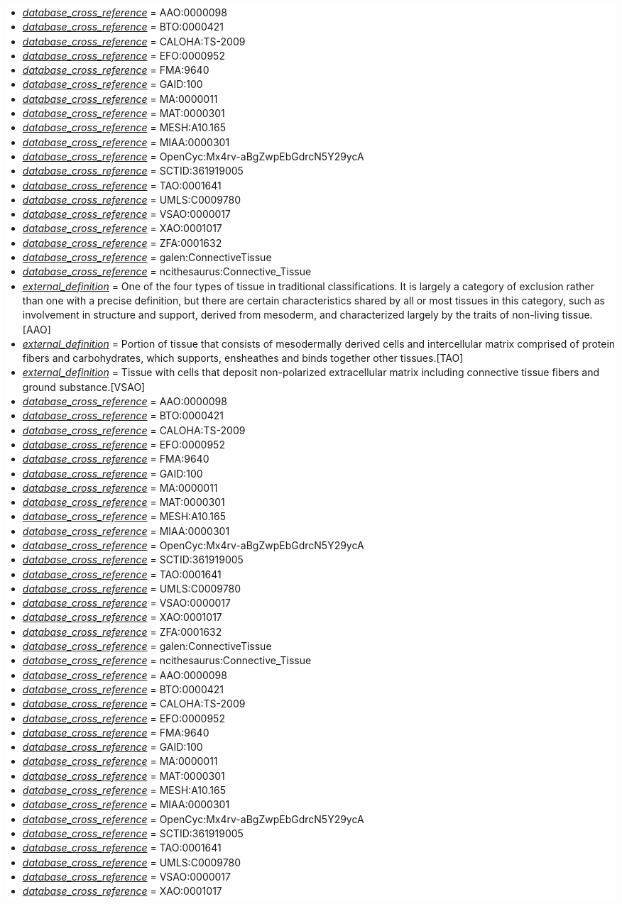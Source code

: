  * *[database_cross_reference](../../ef/oboInOwl#hasDbXref.md)* = AAO:0000098
 * *[database_cross_reference](../../ef/oboInOwl#hasDbXref.md)* = BTO:0000421
 * *[database_cross_reference](../../ef/oboInOwl#hasDbXref.md)* = CALOHA:TS-2009
 * *[database_cross_reference](../../ef/oboInOwl#hasDbXref.md)* = EFO:0000952
 * *[database_cross_reference](../../ef/oboInOwl#hasDbXref.md)* = FMA:9640
 * *[database_cross_reference](../../ef/oboInOwl#hasDbXref.md)* = GAID:100
 * *[database_cross_reference](../../ef/oboInOwl#hasDbXref.md)* = MA:0000011
 * *[database_cross_reference](../../ef/oboInOwl#hasDbXref.md)* = MAT:0000301
 * *[database_cross_reference](../../ef/oboInOwl#hasDbXref.md)* = MESH:A10.165
 * *[database_cross_reference](../../ef/oboInOwl#hasDbXref.md)* = MIAA:0000301
 * *[database_cross_reference](../../ef/oboInOwl#hasDbXref.md)* = OpenCyc:Mx4rv-aBgZwpEbGdrcN5Y29ycA
 * *[database_cross_reference](../../ef/oboInOwl#hasDbXref.md)* = SCTID:361919005
 * *[database_cross_reference](../../ef/oboInOwl#hasDbXref.md)* = TAO:0001641
 * *[database_cross_reference](../../ef/oboInOwl#hasDbXref.md)* = UMLS:C0009780
 * *[database_cross_reference](../../ef/oboInOwl#hasDbXref.md)* = VSAO:0000017
 * *[database_cross_reference](../../ef/oboInOwl#hasDbXref.md)* = XAO:0001017
 * *[database_cross_reference](../../ef/oboInOwl#hasDbXref.md)* = ZFA:0001632
 * *[database_cross_reference](../../ef/oboInOwl#hasDbXref.md)* = galen:ConnectiveTissue
 * *[database_cross_reference](../../ef/oboInOwl#hasDbXref.md)* = ncithesaurus:Connective_Tissue
 * *[external_definition](../../UBPROP/01/UBPROP_0000001.md)* = One of the four types of tissue in traditional classifications. It is largely a category of exclusion rather than one with a precise definition, but there are certain characteristics shared by all or most tissues in this category, such as involvement in structure and support, derived from mesoderm, and characterized largely by the traits of non-living tissue.[AAO]
 * *[external_definition](../../UBPROP/01/UBPROP_0000001.md)* = Portion of tissue that consists of mesodermally derived cells and intercellular matrix comprised of protein fibers and carbohydrates, which supports, ensheathes and binds together other tissues.[TAO]
 * *[external_definition](../../UBPROP/01/UBPROP_0000001.md)* = Tissue with cells that deposit non-polarized extracellular matrix including connective tissue fibers and ground substance.[VSAO]
 * *[database_cross_reference](../../ef/oboInOwl#hasDbXref.md)* = AAO:0000098
 * *[database_cross_reference](../../ef/oboInOwl#hasDbXref.md)* = BTO:0000421
 * *[database_cross_reference](../../ef/oboInOwl#hasDbXref.md)* = CALOHA:TS-2009
 * *[database_cross_reference](../../ef/oboInOwl#hasDbXref.md)* = EFO:0000952
 * *[database_cross_reference](../../ef/oboInOwl#hasDbXref.md)* = FMA:9640
 * *[database_cross_reference](../../ef/oboInOwl#hasDbXref.md)* = GAID:100
 * *[database_cross_reference](../../ef/oboInOwl#hasDbXref.md)* = MA:0000011
 * *[database_cross_reference](../../ef/oboInOwl#hasDbXref.md)* = MAT:0000301
 * *[database_cross_reference](../../ef/oboInOwl#hasDbXref.md)* = MESH:A10.165
 * *[database_cross_reference](../../ef/oboInOwl#hasDbXref.md)* = MIAA:0000301
 * *[database_cross_reference](../../ef/oboInOwl#hasDbXref.md)* = OpenCyc:Mx4rv-aBgZwpEbGdrcN5Y29ycA
 * *[database_cross_reference](../../ef/oboInOwl#hasDbXref.md)* = SCTID:361919005
 * *[database_cross_reference](../../ef/oboInOwl#hasDbXref.md)* = TAO:0001641
 * *[database_cross_reference](../../ef/oboInOwl#hasDbXref.md)* = UMLS:C0009780
 * *[database_cross_reference](../../ef/oboInOwl#hasDbXref.md)* = VSAO:0000017
 * *[database_cross_reference](../../ef/oboInOwl#hasDbXref.md)* = XAO:0001017
 * *[database_cross_reference](../../ef/oboInOwl#hasDbXref.md)* = ZFA:0001632
 * *[database_cross_reference](../../ef/oboInOwl#hasDbXref.md)* = galen:ConnectiveTissue
 * *[database_cross_reference](../../ef/oboInOwl#hasDbXref.md)* = ncithesaurus:Connective_Tissue
 * *[database_cross_reference](../../ef/oboInOwl#hasDbXref.md)* = AAO:0000098
 * *[database_cross_reference](../../ef/oboInOwl#hasDbXref.md)* = BTO:0000421
 * *[database_cross_reference](../../ef/oboInOwl#hasDbXref.md)* = CALOHA:TS-2009
 * *[database_cross_reference](../../ef/oboInOwl#hasDbXref.md)* = EFO:0000952
 * *[database_cross_reference](../../ef/oboInOwl#hasDbXref.md)* = FMA:9640
 * *[database_cross_reference](../../ef/oboInOwl#hasDbXref.md)* = GAID:100
 * *[database_cross_reference](../../ef/oboInOwl#hasDbXref.md)* = MA:0000011
 * *[database_cross_reference](../../ef/oboInOwl#hasDbXref.md)* = MAT:0000301
 * *[database_cross_reference](../../ef/oboInOwl#hasDbXref.md)* = MESH:A10.165
 * *[database_cross_reference](../../ef/oboInOwl#hasDbXref.md)* = MIAA:0000301
 * *[database_cross_reference](../../ef/oboInOwl#hasDbXref.md)* = OpenCyc:Mx4rv-aBgZwpEbGdrcN5Y29ycA
 * *[database_cross_reference](../../ef/oboInOwl#hasDbXref.md)* = SCTID:361919005
 * *[database_cross_reference](../../ef/oboInOwl#hasDbXref.md)* = TAO:0001641
 * *[database_cross_reference](../../ef/oboInOwl#hasDbXref.md)* = UMLS:C0009780
 * *[database_cross_reference](../../ef/oboInOwl#hasDbXref.md)* = VSAO:0000017
 * *[database_cross_reference](../../ef/oboInOwl#hasDbXref.md)* = XAO:0001017